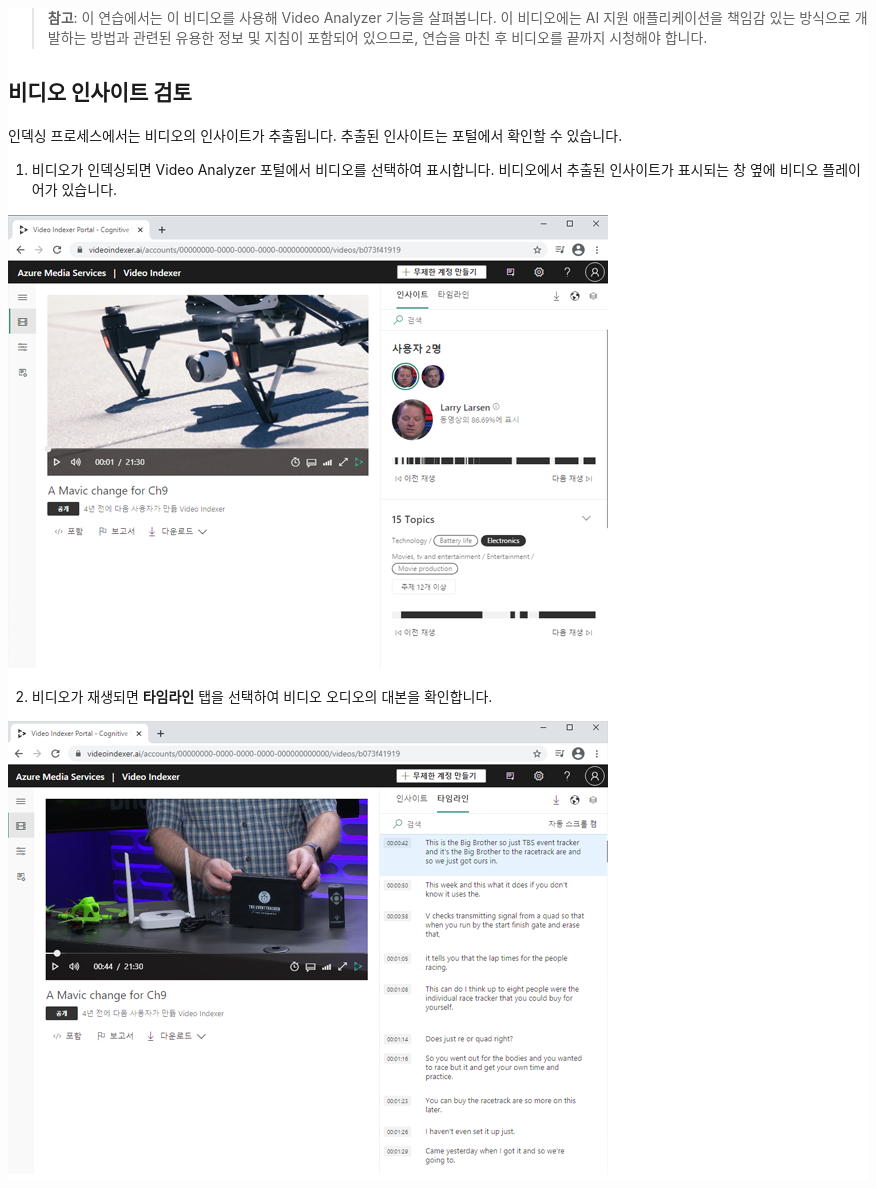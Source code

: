 > **참고**: 이 연습에서는 이 비디오를 사용해 Video Analyzer 기능을 살펴봅니다. 이 비디오에는 AI 지원 애플리케이션을 책임감 있는 방식으로 개발하는 방법과 관련된 유용한 정보 및 지침이 포함되어 있으므로, 연습을 마친 후 비디오를 끝까지 시청해야 합니다. 

## <a name="review-video-insights"></a>비디오 인사이트 검토

인덱싱 프로세스에서는 비디오의 인사이트가 추출됩니다. 추출된 인사이트는 포털에서 확인할 수 있습니다.

1. 비디오가 인덱싱되면 Video Analyzer 포털에서 비디오를 선택하여 표시합니다. 비디오에서 추출된 인사이트가 표시되는 창 옆에 비디오 플레이어가 있습니다.

![비디오 플레이어와 인사이트 창이 있는 Video Analyzer](./images/video-indexer-insights.png)

2. 비디오가 재생되면 **타임라인** 탭을 선택하여 비디오 오디오의 대본을 확인합니다.

![비디오 대본이 표시된 타임라인 창과 비디오 플레이어가 있는 Video Analyzer](./images/video-indexer-transcript.png)
